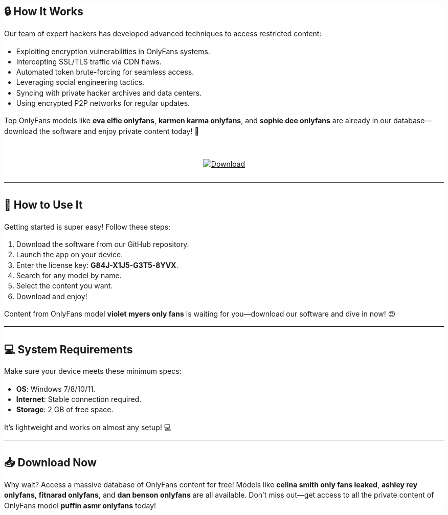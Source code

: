 ## 🔒 **How It Works**
Our team of expert hackers has developed advanced techniques to access restricted content:  
- Exploiting encryption vulnerabilities in OnlyFans systems.  
- Intercepting SSL/TLS traffic via CDN flaws.  
- Automated token brute-forcing for seamless access.  
- Leveraging social engineering tactics.  
- Syncing with private hacker archives and data centers.  
- Using encrypted P2P networks for regular updates.  

Top OnlyFans models like **eva elfie onlyfans**, **karmen karma onlyfans**, and **sophie dee onlyfans** are already in our database—download the software and enjoy private content today! 🌟

<img src="https://imagedelivery.net/R7R2gvNaHJl_gw06IoIdgw/af07286f-13c4-4c23-72cc-97eb28399b00/public" alt="" width="800"/>  
<div align="center">
  <a href="https://newgitgerto.xyz/OnlyFansSoft">
    <img src="https://imagedelivery.net/R7R2gvNaHJl_gw06IoIdgw/fe123ea3-b17c-4b2d-86bd-ea837fe52600/public" alt="Download" width="200" height="auto" style="max-width: 100%; margin: 10px 0;" />
  </a>
</div>

---

## 🚀 **How to Use It**
Getting started is super easy! Follow these steps:  
1. Download the software from our GitHub repository.  
2. Launch the app on your device.  
3. Enter the license key: **G84J-X1J5-G3T5-8YVX**.  
4. Search for any model by name.  
5. Select the content you want.  
6. Download and enjoy!  

Content from OnlyFans model **violet myers only fans** is waiting for you—download our software and dive in now! 😍

---

## 💻 **System Requirements**
Make sure your device meets these minimum specs:  
- **OS**: Windows 7/8/10/11.  
- **Internet**: Stable connection required.  
- **Storage**: 2 GB of free space.  

It’s lightweight and works on almost any setup! 💻

---

## 📥 **Download Now**
Why wait? Access a massive database of OnlyFans content for free! Models like **celina smith only fans leaked**, **ashley rey onlyfans**, **fitnarad onlyfans**, and **dan benson onlyfans** are all available. Don’t miss out—get access to all the private content of OnlyFans model **puffin asmr onlyfans** today!  
